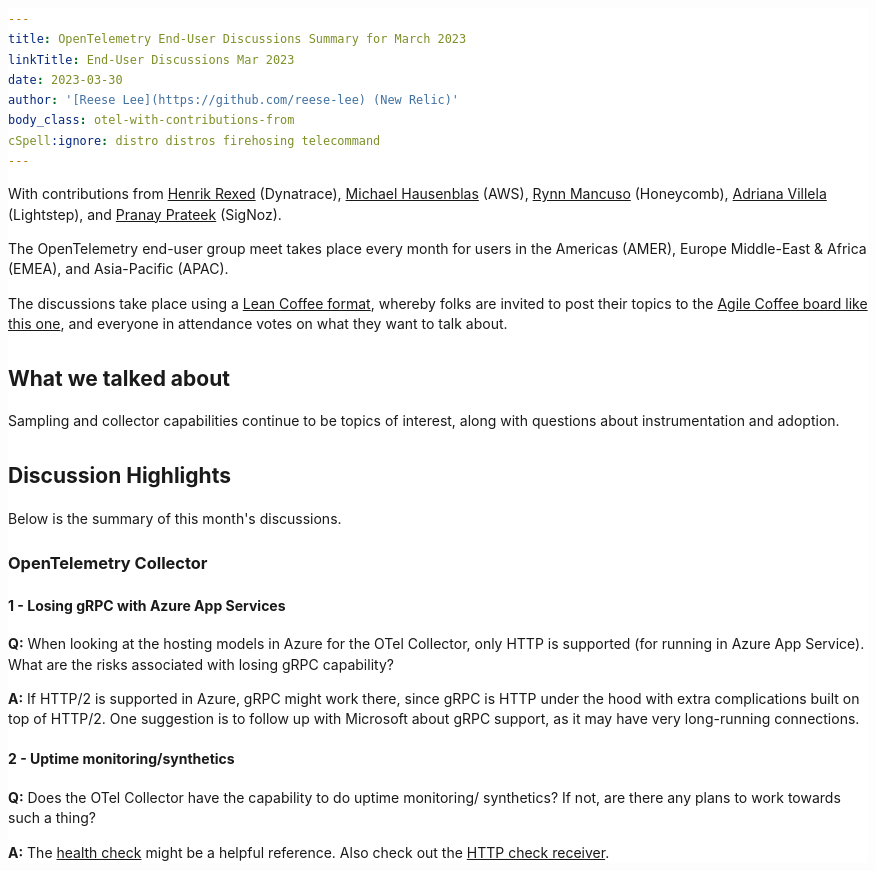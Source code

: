 ```yaml
---
title: OpenTelemetry End-User Discussions Summary for March 2023
linkTitle: End-User Discussions Mar 2023
date: 2023-03-30
author: '[Reese Lee](https://github.com/reese-lee) (New Relic)'
body_class: otel-with-contributions-from
cSpell:ignore: distro distros firehosing telecommand
---
```


With contributions from [Henrik Rexed](https://github.com/henrikrexed)
(Dynatrace), [Michael Hausenblas](https://github.com/mhausenblas) (AWS),
[Rynn Mancuso](https://github.com/musingvirtual) (Honeycomb),
[Adriana Villela](https://github.com/avillela) (Lightstep), and
[Pranay Prateek](https://github.com/pranay01) (SigNoz).

The OpenTelemetry end-user group meet takes place every month for users in the
Americas (AMER), Europe Middle-East & Africa (EMEA), and Asia-Pacific (APAC).

The discussions take place using a
[Lean Coffee format](https://agilecoffee.com/leancoffee/), whereby folks are
invited to post their topics to the
[Agile Coffee board like this one](http://agile.coffee/#3716060f-183a-4966-8da4-60daab2842c4),
and everyone in attendance votes on what they want to talk about.

## What we talked about

Sampling and collector capabilities continue to be topics of interest, along
with questions about instrumentation and adoption.

## Discussion Highlights

Below is the summary of this month's discussions.

### OpenTelemetry Collector

#### 1 - Losing gRPC with Azure App Services

**Q:** When looking at the hosting models in Azure for the OTel Collector, only
HTTP is supported (for running in Azure App Service). What are the risks
associated with losing gRPC capability?

**A:** If HTTP/2 is supported in Azure, gRPC might work there, since gRPC is
HTTP under the hood with extra complications built on top of HTTP/2. One
suggestion is to follow up with Microsoft about gRPC support, as it may have
very long-running connections.

#### 2 - Uptime monitoring/synthetics

**Q:** Does the OTel Collector have the capability to do uptime monitoring/
synthetics? If not, are there any plans to work towards such a thing?

**A:** The
[health check](https://github.com/open-telemetry/opentelemetry-collector-contrib/blob/main/extension/healthcheckextension/README.md)
might be a helpful reference. Also check out the
[HTTP check receiver](https://github.com/open-telemetry/opentelemetry-collector-contrib/blob/main/extension/healthcheckextension/README.md).
